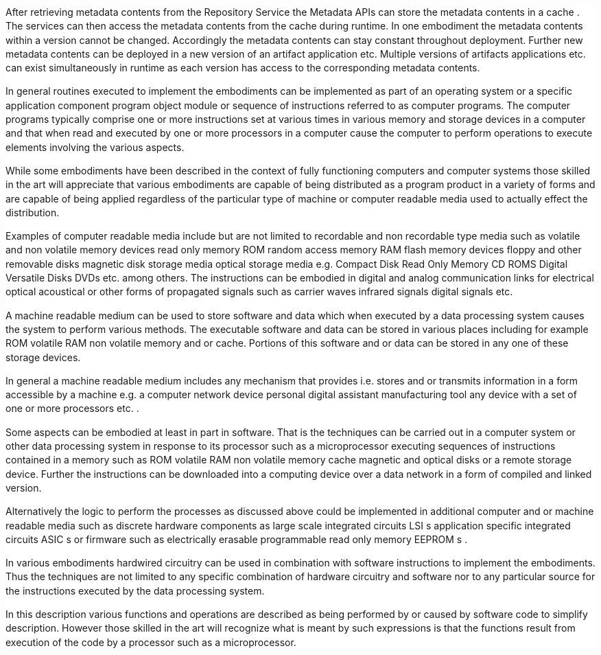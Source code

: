 After retrieving metadata contents from the Repository Service the Metadata APIs can store the metadata contents in a cache . The services can then access the metadata contents from the cache during runtime. In one embodiment the metadata contents within a version cannot be changed. Accordingly the metadata contents can stay constant throughout deployment. Further new metadata contents can be deployed in a new version of an artifact application etc. Multiple versions of artifacts applications etc. can exist simultaneously in runtime as each version has access to the corresponding metadata contents.

In general routines executed to implement the embodiments can be implemented as part of an operating system or a specific application component program object module or sequence of instructions referred to as computer programs. The computer programs typically comprise one or more instructions set at various times in various memory and storage devices in a computer and that when read and executed by one or more processors in a computer cause the computer to perform operations to execute elements involving the various aspects.

While some embodiments have been described in the context of fully functioning computers and computer systems those skilled in the art will appreciate that various embodiments are capable of being distributed as a program product in a variety of forms and are capable of being applied regardless of the particular type of machine or computer readable media used to actually effect the distribution.

Examples of computer readable media include but are not limited to recordable and non recordable type media such as volatile and non volatile memory devices read only memory ROM random access memory RAM flash memory devices floppy and other removable disks magnetic disk storage media optical storage media e.g. Compact Disk Read Only Memory CD ROMS Digital Versatile Disks DVDs etc. among others. The instructions can be embodied in digital and analog communication links for electrical optical acoustical or other forms of propagated signals such as carrier waves infrared signals digital signals etc.

A machine readable medium can be used to store software and data which when executed by a data processing system causes the system to perform various methods. The executable software and data can be stored in various places including for example ROM volatile RAM non volatile memory and or cache. Portions of this software and or data can be stored in any one of these storage devices.

In general a machine readable medium includes any mechanism that provides i.e. stores and or transmits information in a form accessible by a machine e.g. a computer network device personal digital assistant manufacturing tool any device with a set of one or more processors etc. .

Some aspects can be embodied at least in part in software. That is the techniques can be carried out in a computer system or other data processing system in response to its processor such as a microprocessor executing sequences of instructions contained in a memory such as ROM volatile RAM non volatile memory cache magnetic and optical disks or a remote storage device. Further the instructions can be downloaded into a computing device over a data network in a form of compiled and linked version.

Alternatively the logic to perform the processes as discussed above could be implemented in additional computer and or machine readable media such as discrete hardware components as large scale integrated circuits LSI s application specific integrated circuits ASIC s or firmware such as electrically erasable programmable read only memory EEPROM s .

In various embodiments hardwired circuitry can be used in combination with software instructions to implement the embodiments. Thus the techniques are not limited to any specific combination of hardware circuitry and software nor to any particular source for the instructions executed by the data processing system.

In this description various functions and operations are described as being performed by or caused by software code to simplify description. However those skilled in the art will recognize what is meant by such expressions is that the functions result from execution of the code by a processor such as a microprocessor.
